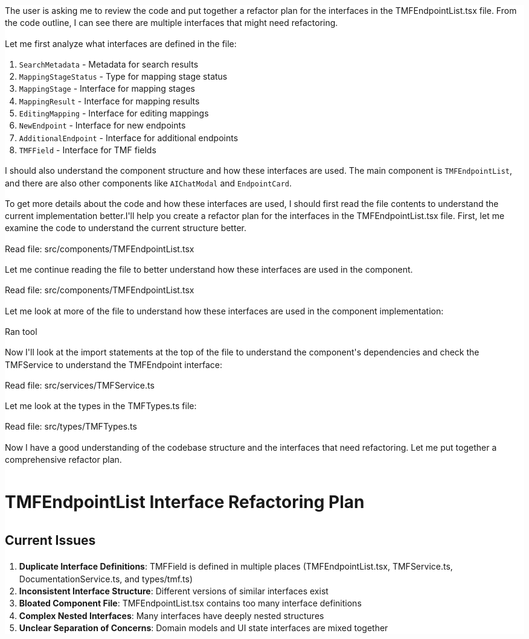 <think>The user is asking me to review the code and put together a refactor plan for the interfaces in the TMFEndpointList.tsx file. From the code outline, I can see there are multiple interfaces that might need refactoring.

Let me first analyze what interfaces are defined in the file:

1. `SearchMetadata` - Metadata for search results
2. `MappingStageStatus` - Type for mapping stage status
3. `MappingStage` - Interface for mapping stages
4. `MappingResult` - Interface for mapping results
5. `EditingMapping` - Interface for editing mappings
6. `NewEndpoint` - Interface for new endpoints
7. `AdditionalEndpoint` - Interface for additional endpoints
8. `TMFField` - Interface for TMF fields

I should also understand the component structure and how these interfaces are used. The main component is `TMFEndpointList`, and there are also other components like `AIChatModal` and `EndpointCard`.

To get more details about the code and how these interfaces are used, I should first read the file contents to understand the current implementation better.</think>I'll help you create a refactor plan for the interfaces in the TMFEndpointList.tsx file. First, let me examine the code to understand the current structure better.

Read file: src/components/TMFEndpointList.tsx


Let me continue reading the file to better understand how these interfaces are used in the component.

Read file: src/components/TMFEndpointList.tsx


Let me look at more of the file to understand how these interfaces are used in the component implementation:

Ran tool


Now I'll look at the import statements at the top of the file to understand the component's dependencies and check the TMFService to understand the TMFEndpoint interface:

Read file: src/services/TMFService.ts


Let me look at the types in the TMFTypes.ts file:

Read file: src/types/TMFTypes.ts


Now I have a good understanding of the codebase structure and the interfaces that need refactoring. Let me put together a comprehensive refactor plan.

# TMFEndpointList Interface Refactoring Plan

## Current Issues

1. **Duplicate Interface Definitions**: TMFField is defined in multiple places (TMFEndpointList.tsx, TMFService.ts, DocumentationService.ts, and types/tmf.ts)
2. **Inconsistent Interface Structure**: Different versions of similar interfaces exist
3. **Bloated Component File**: TMFEndpointList.tsx contains too many interface definitions
4. **Complex Nested Interfaces**: Many interfaces have deeply nested structures
5. **Unclear Separation of Concerns**: Domain models and UI state interfaces are mixed together
